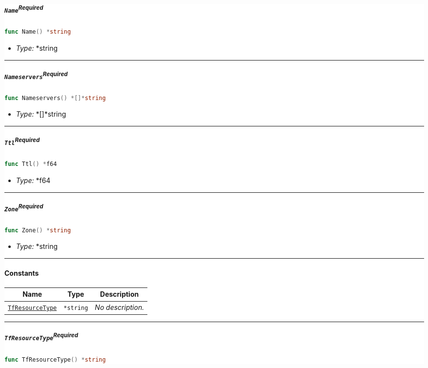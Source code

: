 
##### `Name`<sup>Required</sup> <a name="Name" id="@cdktf/provider-dns.nsRecordSet.NsRecordSet.property.name"></a>

```go
func Name() *string
```

- *Type:* *string

---

##### `Nameservers`<sup>Required</sup> <a name="Nameservers" id="@cdktf/provider-dns.nsRecordSet.NsRecordSet.property.nameservers"></a>

```go
func Nameservers() *[]*string
```

- *Type:* *[]*string

---

##### `Ttl`<sup>Required</sup> <a name="Ttl" id="@cdktf/provider-dns.nsRecordSet.NsRecordSet.property.ttl"></a>

```go
func Ttl() *f64
```

- *Type:* *f64

---

##### `Zone`<sup>Required</sup> <a name="Zone" id="@cdktf/provider-dns.nsRecordSet.NsRecordSet.property.zone"></a>

```go
func Zone() *string
```

- *Type:* *string

---

#### Constants <a name="Constants" id="Constants"></a>

| **Name** | **Type** | **Description** |
| --- | --- | --- |
| <code><a href="#@cdktf/provider-dns.nsRecordSet.NsRecordSet.property.tfResourceType">TfResourceType</a></code> | <code>*string</code> | *No description.* |

---

##### `TfResourceType`<sup>Required</sup> <a name="TfResourceType" id="@cdktf/provider-dns.nsRecordSet.NsRecordSet.property.tfResourceType"></a>

```go
func TfResourceType() *string
```

